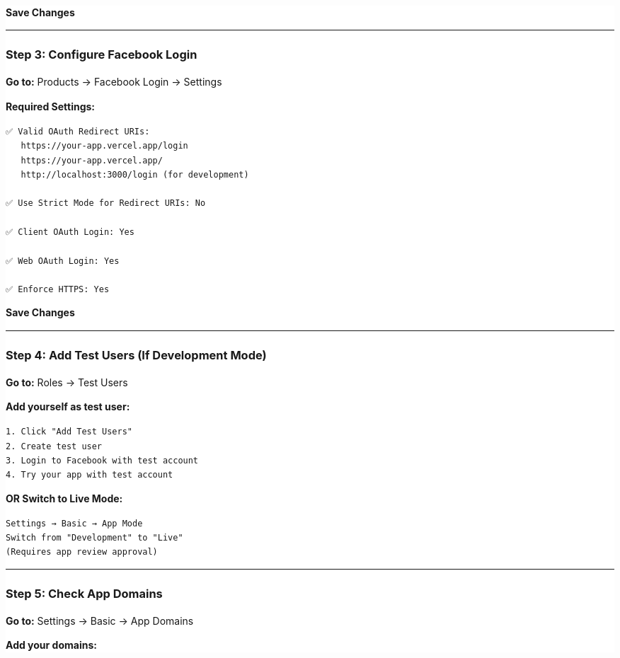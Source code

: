 **Save Changes**

---

### **Step 3: Configure Facebook Login**

**Go to:** Products → Facebook Login → Settings

**Required Settings:**

```
✅ Valid OAuth Redirect URIs:
   https://your-app.vercel.app/login
   https://your-app.vercel.app/
   http://localhost:3000/login (for development)

✅ Use Strict Mode for Redirect URIs: No

✅ Client OAuth Login: Yes

✅ Web OAuth Login: Yes

✅ Enforce HTTPS: Yes
```

**Save Changes**

---

### **Step 4: Add Test Users (If Development Mode)**

**Go to:** Roles → Test Users

**Add yourself as test user:**

```
1. Click "Add Test Users"
2. Create test user
3. Login to Facebook with test account
4. Try your app with test account
```

**OR Switch to Live Mode:**

```
Settings → Basic → App Mode
Switch from "Development" to "Live"
(Requires app review approval)
```

---

### **Step 5: Check App Domains**

**Go to:** Settings → Basic → App Domains

**Add your domains:**
